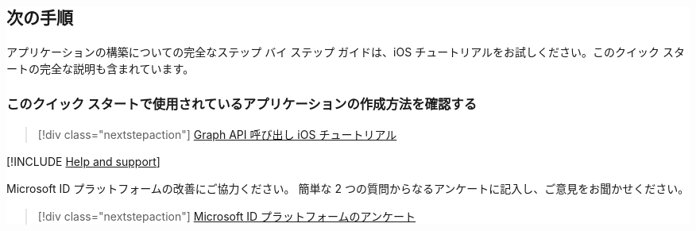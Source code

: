 ## <a name="next-steps"></a>次の手順

アプリケーションの構築についての完全なステップ バイ ステップ ガイドは、iOS チュートリアルをお試しください。このクイック スタートの完全な説明も含まれています。

### <a name="learn-how-to-create-the-application-used-in-this-quickstart"></a>このクイック スタートで使用されているアプリケーションの作成方法を確認する

> [!div class="nextstepaction"]
> [Graph API 呼び出し iOS チュートリアル](https://docs.microsoft.com/azure/active-directory/develop/guidedsetups/active-directory-ios)

[!INCLUDE [Help and support](../../../includes/active-directory-develop-help-support-include.md)]

Microsoft ID プラットフォームの改善にご協力ください。 簡単な 2 つの質問からなるアンケートに記入し、ご意見をお聞かせください。

> [!div class="nextstepaction"]
> [Microsoft ID プラットフォームのアンケート](https://forms.office.com/Pages/ResponsePage.aspx?id=v4j5cvGGr0GRqy180BHbRyKrNDMV_xBIiPGgSvnbQZdUQjFIUUFGUE1SMEVFTkdaVU5YT0EyOEtJVi4u)

